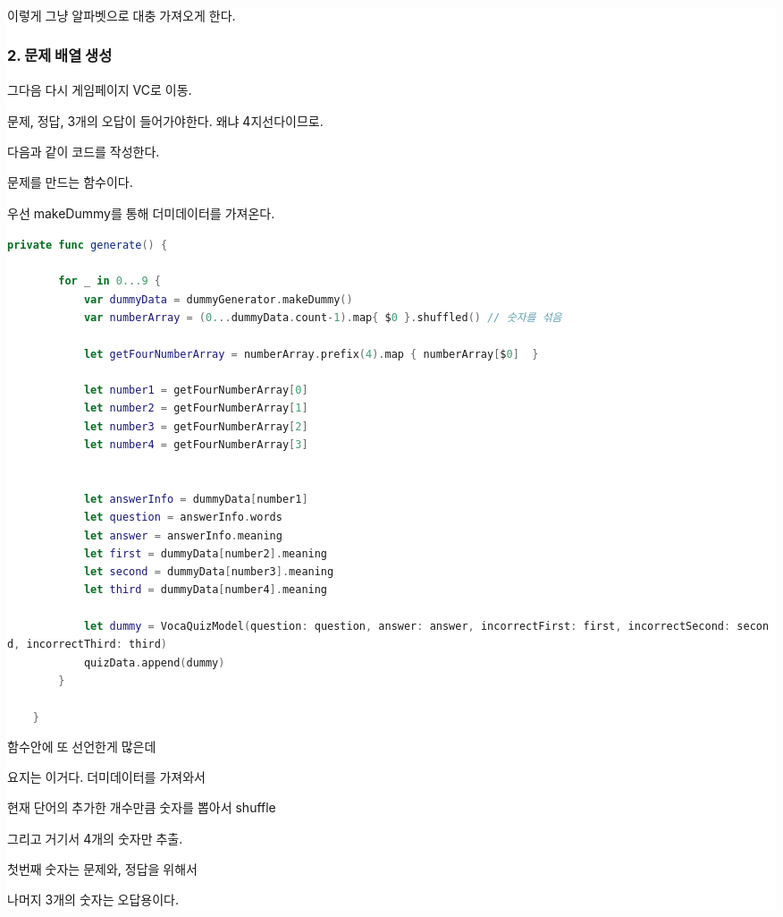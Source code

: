 이렇게 그냥 알파벳으로 대충 가져오게 한다.

### 2. 문제 배열 생성

그다음 다시 게임페이지 VC로 이동.

문제, 정답, 3개의 오답이 들어가야한다. 왜냐 4지선다이므로.

다음과 같이 코드를 작성한다.

문제를 만드는 함수이다.

우선 makeDummy를 통해 더미데이터를 가져온다.

```swift
private func generate() {
        
        for _ in 0...9 {
            var dummyData = dummyGenerator.makeDummy()
            var numberArray = (0...dummyData.count-1).map{ $0 }.shuffled() // 숫자를 섞음
            
            let getFourNumberArray = numberArray.prefix(4).map { numberArray[$0]  }

            let number1 = getFourNumberArray[0]
            let number2 = getFourNumberArray[1]
            let number3 = getFourNumberArray[2]
            let number4 = getFourNumberArray[3]
            
            
            let answerInfo = dummyData[number1]
            let question = answerInfo.words
            let answer = answerInfo.meaning
            let first = dummyData[number2].meaning
            let second = dummyData[number3].meaning
            let third = dummyData[number4].meaning
            
            let dummy = VocaQuizModel(question: question, answer: answer, incorrectFirst: first, incorrectSecond: second, incorrectThird: third)
            quizData.append(dummy)
        }

    }

```

함수안에 또 선언한게 많은데

요지는 이거다. 더미데이터를 가져와서

현재 단어의 추가한 개수만큼 숫자를 뽑아서 shuffle

그리고 거기서 4개의 숫자만 추출.

첫번째 숫자는 문제와, 정답을 위해서

나머지 3개의 숫자는 오답용이다.

